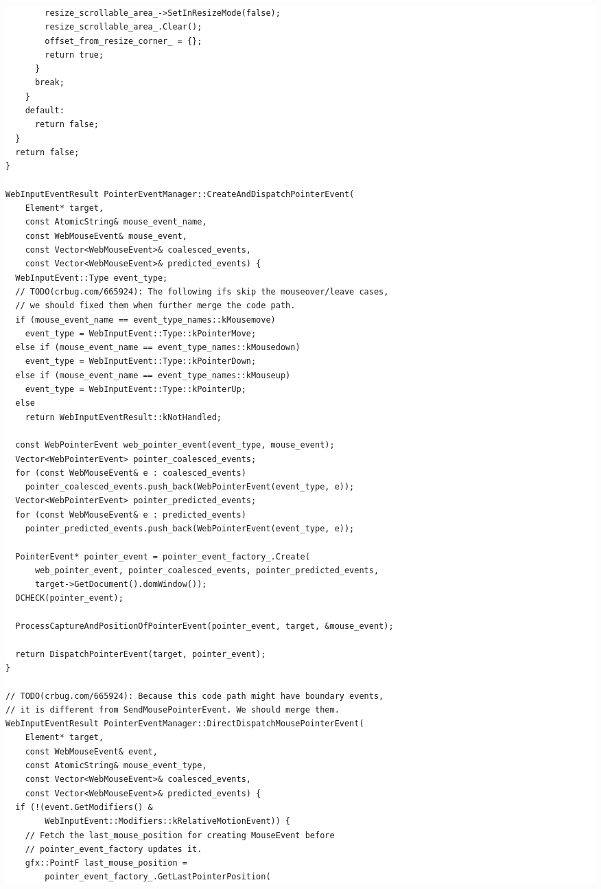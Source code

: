 ```
        resize_scrollable_area_->SetInResizeMode(false);
        resize_scrollable_area_.Clear();
        offset_from_resize_corner_ = {};
        return true;
      }
      break;
    }
    default:
      return false;
  }
  return false;
}

WebInputEventResult PointerEventManager::CreateAndDispatchPointerEvent(
    Element* target,
    const AtomicString& mouse_event_name,
    const WebMouseEvent& mouse_event,
    const Vector<WebMouseEvent>& coalesced_events,
    const Vector<WebMouseEvent>& predicted_events) {
  WebInputEvent::Type event_type;
  // TODO(crbug.com/665924): The following ifs skip the mouseover/leave cases,
  // we should fixed them when further merge the code path.
  if (mouse_event_name == event_type_names::kMousemove)
    event_type = WebInputEvent::Type::kPointerMove;
  else if (mouse_event_name == event_type_names::kMousedown)
    event_type = WebInputEvent::Type::kPointerDown;
  else if (mouse_event_name == event_type_names::kMouseup)
    event_type = WebInputEvent::Type::kPointerUp;
  else
    return WebInputEventResult::kNotHandled;

  const WebPointerEvent web_pointer_event(event_type, mouse_event);
  Vector<WebPointerEvent> pointer_coalesced_events;
  for (const WebMouseEvent& e : coalesced_events)
    pointer_coalesced_events.push_back(WebPointerEvent(event_type, e));
  Vector<WebPointerEvent> pointer_predicted_events;
  for (const WebMouseEvent& e : predicted_events)
    pointer_predicted_events.push_back(WebPointerEvent(event_type, e));

  PointerEvent* pointer_event = pointer_event_factory_.Create(
      web_pointer_event, pointer_coalesced_events, pointer_predicted_events,
      target->GetDocument().domWindow());
  DCHECK(pointer_event);

  ProcessCaptureAndPositionOfPointerEvent(pointer_event, target, &mouse_event);

  return DispatchPointerEvent(target, pointer_event);
}

// TODO(crbug.com/665924): Because this code path might have boundary events,
// it is different from SendMousePointerEvent. We should merge them.
WebInputEventResult PointerEventManager::DirectDispatchMousePointerEvent(
    Element* target,
    const WebMouseEvent& event,
    const AtomicString& mouse_event_type,
    const Vector<WebMouseEvent>& coalesced_events,
    const Vector<WebMouseEvent>& predicted_events) {
  if (!(event.GetModifiers() &
        WebInputEvent::Modifiers::kRelativeMotionEvent)) {
    // Fetch the last_mouse_position for creating MouseEvent before
    // pointer_event_factory updates it.
    gfx::PointF last_mouse_position =
        pointer_event_factory_.GetLastPointerPosition(
```